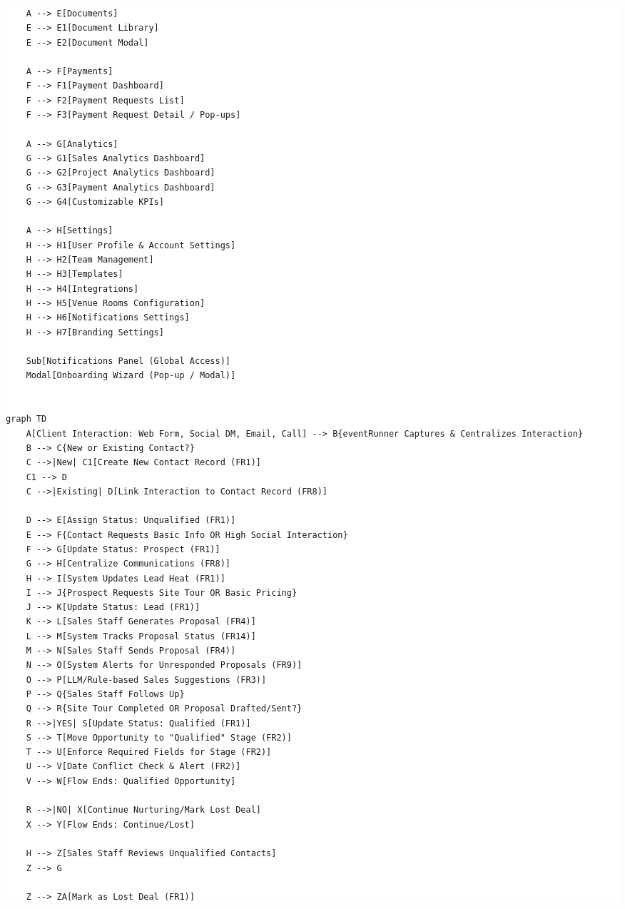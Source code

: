 ```mermaid
    A --> E[Documents]
    E --> E1[Document Library]
    E --> E2[Document Modal]

    A --> F[Payments]
    F --> F1[Payment Dashboard]
    F --> F2[Payment Requests List]
    F --> F3[Payment Request Detail / Pop-ups]

    A --> G[Analytics]
    G --> G1[Sales Analytics Dashboard]
    G --> G2[Project Analytics Dashboard]
    G --> G3[Payment Analytics Dashboard]
    G --> G4[Customizable KPIs]

    A --> H[Settings]
    H --> H1[User Profile & Account Settings]
    H --> H2[Team Management]
    H --> H3[Templates]
    H --> H4[Integrations]
    H --> H5[Venue Rooms Configuration]
    H --> H6[Notifications Settings]
    H --> H7[Branding Settings]

    Sub[Notifications Panel (Global Access)]
    Modal[Onboarding Wizard (Pop-up / Modal)]


graph TD
    A[Client Interaction: Web Form, Social DM, Email, Call] --> B{eventRunner Captures & Centralizes Interaction}
    B --> C{New or Existing Contact?}
    C -->|New| C1[Create New Contact Record (FR1)]
    C1 --> D
    C -->|Existing| D[Link Interaction to Contact Record (FR8)]

    D --> E[Assign Status: Unqualified (FR1)]
    E --> F{Contact Requests Basic Info OR High Social Interaction}
    F --> G[Update Status: Prospect (FR1)]
    G --> H[Centralize Communications (FR8)]
    H --> I[System Updates Lead Heat (FR1)]
    I --> J{Prospect Requests Site Tour OR Basic Pricing}
    J --> K[Update Status: Lead (FR1)]
    K --> L[Sales Staff Generates Proposal (FR4)]
    L --> M[System Tracks Proposal Status (FR14)]
    M --> N[Sales Staff Sends Proposal (FR4)]
    N --> O[System Alerts for Unresponded Proposals (FR9)]
    O --> P[LLM/Rule-based Sales Suggestions (FR3)]
    P --> Q{Sales Staff Follows Up}
    Q --> R{Site Tour Completed OR Proposal Drafted/Sent?}
    R -->|YES| S[Update Status: Qualified (FR1)]
    S --> T[Move Opportunity to "Qualified" Stage (FR2)]
    T --> U[Enforce Required Fields for Stage (FR2)]
    U --> V[Date Conflict Check & Alert (FR2)]
    V --> W[Flow Ends: Qualified Opportunity]

    R -->|NO| X[Continue Nurturing/Mark Lost Deal]
    X --> Y[Flow Ends: Continue/Lost]

    H --> Z[Sales Staff Reviews Unqualified Contacts]
    Z --> G

    Z --> ZA[Mark as Lost Deal (FR1)]
```